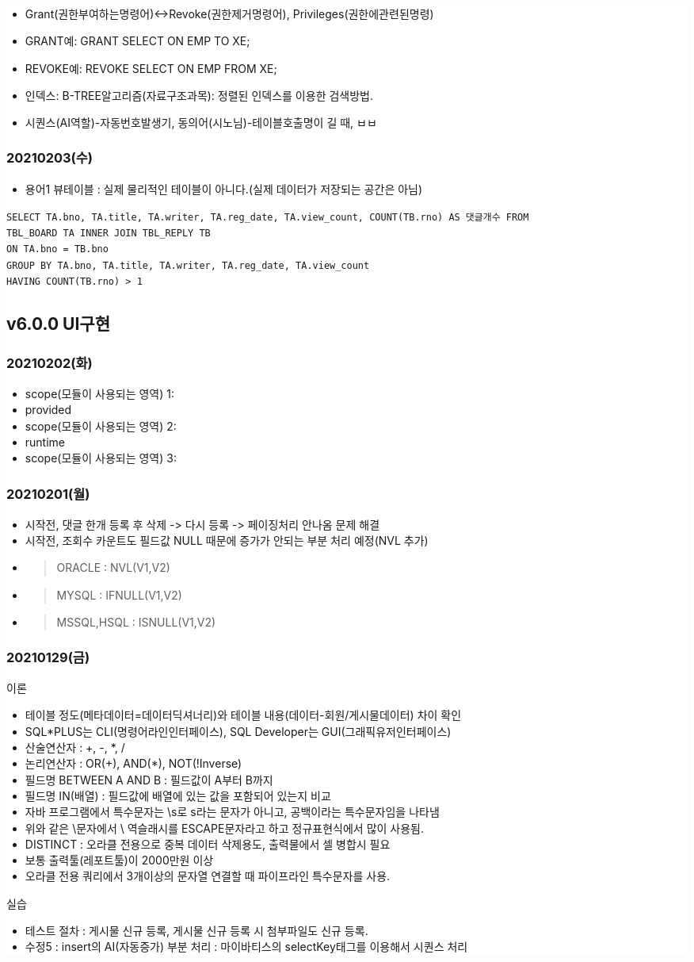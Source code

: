 - Grant(권한부여하는명령어)<->Revoke(권한제거명령어), Privileges(권한에관련된명령)
- GRANT예:  GRANT SELECT ON EMP TO XE;
- REVOKE예: REVOKE SELECT ON EMP FROM XE;
- 인덱스: B-TREE알고리즘(자료구조과목): 정렬된 인덱스를 이용한 검색방법.

- 시퀀스(AI역할)-자동번호발생기, 동의어(시노님)-테이블호출명이 길 때, ㅂㅂ

### 20210203(수)
- 용어1 뷰테이블 : 실제 물리적인 테이블이 아니다.(실제 데이터가 저장되는 공간은 아님)

```
SELECT TA.bno, TA.title, TA.writer, TA.reg_date, TA.view_count, COUNT(TB.rno) AS 댓글개수 FROM 
TBL_BOARD TA INNER JOIN TBL_REPLY TB
ON TA.bno = TB.bno
GROUP BY TA.bno, TA.title, TA.writer, TA.reg_date, TA.view_count
HAVING COUNT(TB.rno) > 1
```

## v6.0.0 UI구현
### 20210202(화)
- scope(모듈이 사용되는 영역) 1:
- provided
- scope(모듈이 사용되는 영역) 2:
- runtime
- scope(모듈이 사용되는 영역) 3:


### 20210201(월)
- 시작전, 댓글 한개 등록 후 삭제  -> 다시 등록 -> 페이징처리 안나옴 문제 해결
- 시작전, 조회수 카운트도 필드값 NULL 때문에 증가가 안되는 부분 처리 예정(NVL 추가)
- > ORACLE : NVL(V1,V2)
- > MYSQL : IFNULL(V1,V2)
- > MSSQL,HSQL : ISNULL(V1,V2)
 

### 20210129(금)
이론
- 테이블 정도(메타데이터=데이터딕셔너리)와 테이블 내용(데이터-회원/게시물데이터) 차이 확인
- SQL*PLUS는 CLI(명령어라인인터페이스), SQL Developer는  GUI(그래픽유저인터페이스)
- 산술연산자 : +, -, *, /
- 논리연산자 : OR(+), AND(*), NOT(!Inverse)
- 필드명 BETWEEN A AND B : 필드값이 A부터 B까지
- 필드명 IN(배열) : 필드값에 배열에 있는 값을 포함되어 있는지 비교
- 자바 프로그램에서 특수문자는 \s로 s라는 문자가 아니고, 공백이라는 특수문자임을 나타냄
- 위와 같은 \문자에서 \ 역슬래시를 ESCAPE문자라고 하고 정규표현식에서 많이 사용됨.
- DISTINCT : 오라클 전용으로 중복 데이터 삭제용도, 출력물에서 셀 병합시 필요
- 보통 출력툴(레포트툴)이 2000만원 이상
- 오라클 전용 쿼리에서 3개이상의 문자열 연결할 때 파이프라인 특수문자를 사용.


실습
- 테스트 절차 : 게시물 신규 등록, 게시물 신규 등록 시 첨부파일도 신규 등록.
- 수정5 : insert의 AI(자동증가) 부분 처리 : 마이바티스의 selectKey태그를 이용해서 시퀀스 처리
